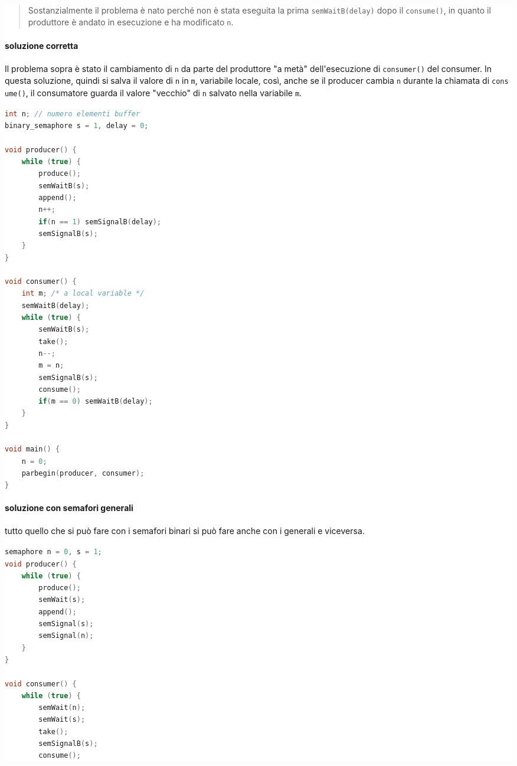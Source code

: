 > Sostanzialmente il problema è nato perché non è stata eseguita la prima `semWaitB(delay)` dopo il `consume()`, in quanto il produttore è andato in esecuzione e ha modificato `n`.
#### soluzione corretta
Il problema sopra è stato il cambiamento di `n` da parte del produttore "a metà" dell'esecuzione di `consumer()` del consumer.
In questa soluzione, quindi si salva il valore di `n` in `m`, variabile locale, così, anche se il producer cambia `n` durante la chiamata di `consume()`, il consumatore guarda il valore "vecchio" di `n` salvato nella variabile `m`.
 
```C
int n; // numero elementi buffer
binary_semaphore s = 1, delay = 0;

void producer() {
	while (true) {
		produce();
		semWaitB(s);
		append();
		n++;
		if(n == 1) semSignalB(delay);
		semSignalB(s);
	}
}

void consumer() {
	int m; /* a local variable */
	semWaitB(delay);
	while (true) {
		semWaitB(s);
		take();
		n--;
		m = n;
		semSignalB(s);
		consume();
		if(m == 0) semWaitB(delay);
	}
}

void main() {
	n = 0;
	parbegin(producer, consumer);
}
```
#### soluzione con semafori generali
tutto quello che si può fare con i semafori binari si può fare anche con i generali e viceversa.
```C
semaphore n = 0, s = 1;
void producer() {
	while (true) {
		produce();
		semWait(s);
		append();
		semSignal(s);
		semSignal(n);
	}
}

void consumer() {
	while (true) {
		semWait(n);
		semWait(s);
		take();
		semSignalB(s);
		consume();
```